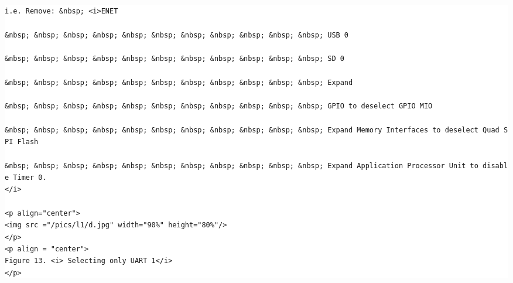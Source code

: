     i.e. Remove: &nbsp; <i>ENET

    &nbsp; &nbsp; &nbsp; &nbsp; &nbsp; &nbsp; &nbsp; &nbsp; &nbsp; &nbsp; &nbsp; USB 0

    &nbsp; &nbsp; &nbsp; &nbsp; &nbsp; &nbsp; &nbsp; &nbsp; &nbsp; &nbsp; &nbsp; SD 0

    &nbsp; &nbsp; &nbsp; &nbsp; &nbsp; &nbsp; &nbsp; &nbsp; &nbsp; &nbsp; &nbsp; Expand

    &nbsp; &nbsp; &nbsp; &nbsp; &nbsp; &nbsp; &nbsp; &nbsp; &nbsp; &nbsp; &nbsp; GPIO to deselect GPIO MIO

    &nbsp; &nbsp; &nbsp; &nbsp; &nbsp; &nbsp; &nbsp; &nbsp; &nbsp; &nbsp; &nbsp; Expand Memory Interfaces to deselect Quad SPI Flash

    &nbsp; &nbsp; &nbsp; &nbsp; &nbsp; &nbsp; &nbsp; &nbsp; &nbsp; &nbsp; &nbsp; Expand Application Processor Unit to disable Timer 0.
    </i>

    <p align="center">
    <img src ="/pics/l1/d.jpg" width="90%" height="80%"/>
    </p>
    <p align = "center">
    Figure 13. <i> Selecting only UART 1</i>
    </p>
